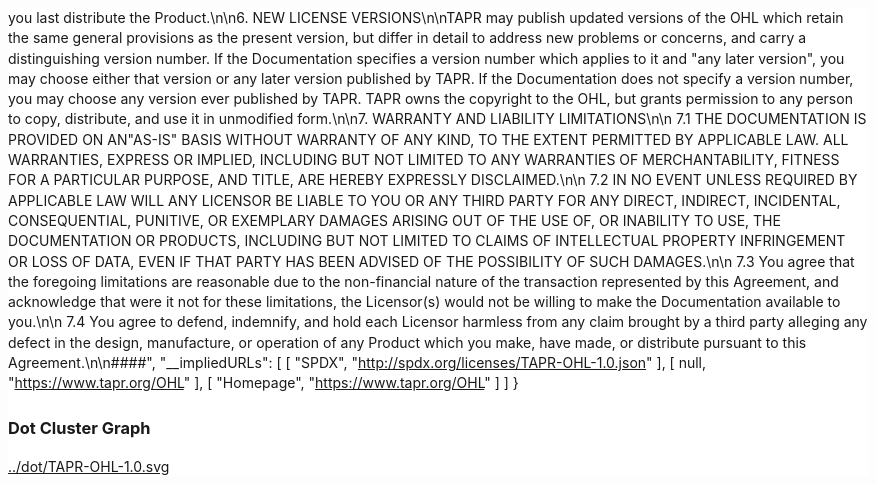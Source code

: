you last distribute the Product.\n\n6. NEW LICENSE VERSIONS\n\nTAPR may publish updated versions of the OHL which retain the same general provisions as the present version, but differ in detail to address new problems or concerns, and carry a distinguishing version number. If the Documentation specifies a version number which applies to it and \"any later version\", you may choose either that version or any later version published by TAPR. If the Documentation does not specify a version number, you may choose any version ever published by TAPR. TAPR owns the copyright to the OHL, but grants permission to any person to copy, distribute, and use it in unmodified form.\n\n7. WARRANTY AND LIABILITY LIMITATIONS\n\n   7.1 THE DOCUMENTATION IS PROVIDED ON AN\"AS-IS\" BASIS WITHOUT WARRANTY OF ANY KIND, TO THE EXTENT PERMITTED BY APPLICABLE LAW. ALL WARRANTIES, EXPRESS OR IMPLIED, INCLUDING BUT NOT LIMITED TO ANY WARRANTIES OF MERCHANTABILITY, FITNESS FOR A PARTICULAR PURPOSE, AND TITLE, ARE HEREBY EXPRESSLY DISCLAIMED.\n\n   7.2 IN NO EVENT UNLESS REQUIRED BY APPLICABLE LAW WILL ANY LICENSOR BE LIABLE TO YOU OR ANY THIRD PARTY FOR ANY DIRECT, INDIRECT, INCIDENTAL, CONSEQUENTIAL, PUNITIVE, OR EXEMPLARY DAMAGES ARISING OUT OF THE USE OF, OR INABILITY TO USE, THE DOCUMENTATION OR PRODUCTS, INCLUDING BUT NOT LIMITED TO CLAIMS OF INTELLECTUAL PROPERTY INFRINGEMENT OR LOSS OF DATA, EVEN IF THAT PARTY HAS BEEN ADVISED OF THE POSSIBILITY OF SUCH DAMAGES.\n\n   7.3 You agree that the foregoing limitations are reasonable due to the non-financial nature of the transaction represented by this Agreement, and acknowledge that were it not for these limitations, the Licensor(s) would not be willing to make the Documentation available to you.\n\n   7.4 You agree to defend, indemnify, and hold each Licensor harmless from any claim brought by a third party alleging any defect in the design, manufacture, or operation of any Product which you make, have made, or distribute pursuant to this Agreement.\n\n####",
        "__impliedURLs": [
            [
                "SPDX",
                "http://spdx.org/licenses/TAPR-OHL-1.0.json"
            ],
            [
                null,
                "https://www.tapr.org/OHL"
            ],
            [
                "Homepage",
                "https://www.tapr.org/OHL"
            ]
        ]
    }

### Dot Cluster Graph

[../dot/TAPR-OHL-1.0.svg](../dot/TAPR-OHL-1.0.svg "../dot/TAPR-OHL-1.0.svg")